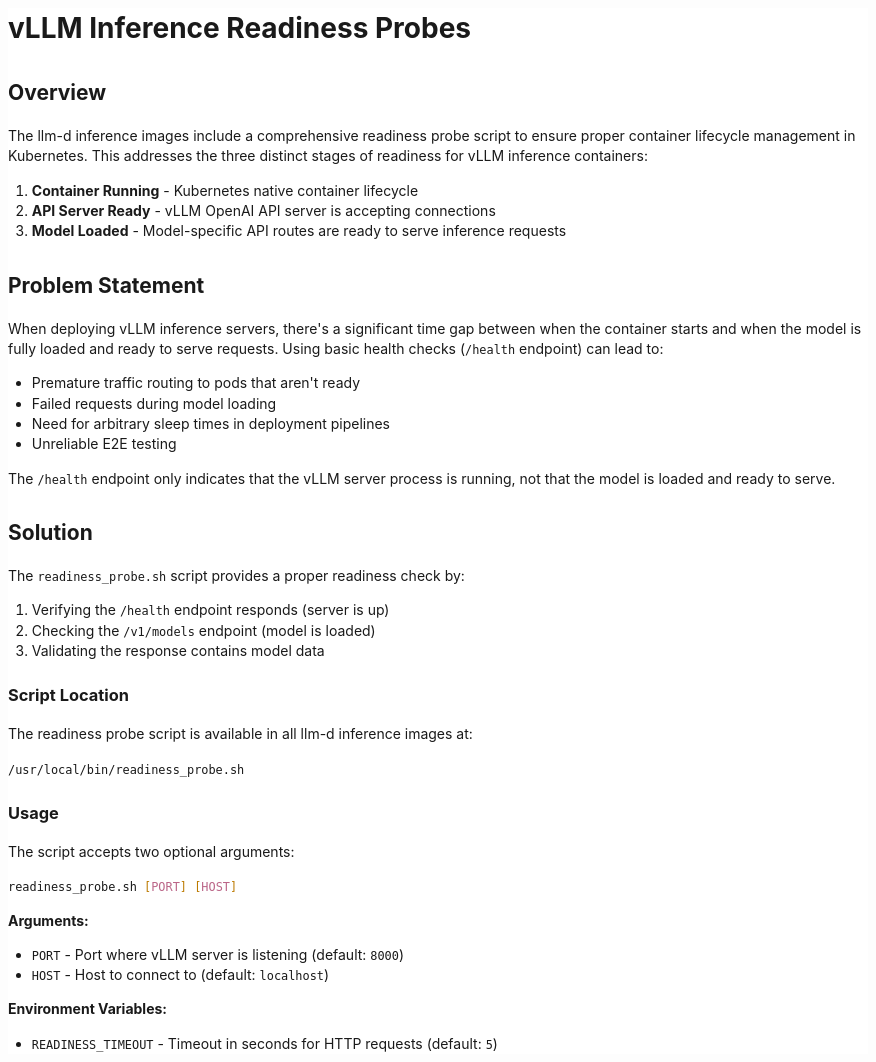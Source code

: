# vLLM Inference Readiness Probes

## Overview

The llm-d inference images include a comprehensive readiness probe script to ensure proper container lifecycle management in Kubernetes. This addresses the three distinct stages of readiness for vLLM inference containers:

1. **Container Running** - Kubernetes native container lifecycle
2. **API Server Ready** - vLLM OpenAI API server is accepting connections
3. **Model Loaded** - Model-specific API routes are ready to serve inference requests

## Problem Statement

When deploying vLLM inference servers, there's a significant time gap between when the container starts and when the model is fully loaded and ready to serve requests. Using basic health checks (`/health` endpoint) can lead to:

- Premature traffic routing to pods that aren't ready
- Failed requests during model loading
- Need for arbitrary sleep times in deployment pipelines
- Unreliable E2E testing

The `/health` endpoint only indicates that the vLLM server process is running, not that the model is loaded and ready to serve.

## Solution

The `readiness_probe.sh` script provides a proper readiness check by:

1. Verifying the `/health` endpoint responds (server is up)
2. Checking the `/v1/models` endpoint (model is loaded)
3. Validating the response contains model data

### Script Location

The readiness probe script is available in all llm-d inference images at:
```
/usr/local/bin/readiness_probe.sh
```

### Usage

The script accepts two optional arguments:
```bash
readiness_probe.sh [PORT] [HOST]
```

**Arguments:**
- `PORT` - Port where vLLM server is listening (default: `8000`)
- `HOST` - Host to connect to (default: `localhost`)

**Environment Variables:**
- `READINESS_TIMEOUT` - Timeout in seconds for HTTP requests (default: `5`)
